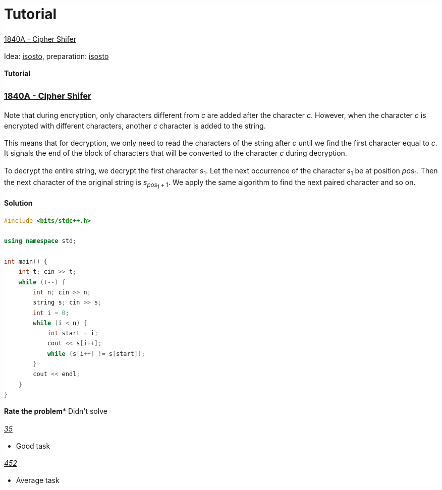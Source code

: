 # Tutorial

[1840A - Cipher Shifer](../problems/A._Cipher_Shifer.md "Codeforces Round 878 (Div. 3)")

Idea: [isosto](https://codeforces.com/profile/isosto "Candidate Master isosto"), preparation: [isosto](https://codeforces.com/profile/isosto "Candidate Master isosto")

 **Tutorial**
### [1840A - Cipher Shifer](../problems/A._Cipher_Shifer.md "Codeforces Round 878 (Div. 3)")

Note that during encryption, only characters different from $c$ are added after the character $c$. However, when the character $c$ is encrypted with different characters, another $c$ character is added to the string.

This means that for decryption, we only need to read the characters of the string after $c$ until we find the first character equal to $c$. It signals the end of the block of characters that will be converted to the character $c$ during decryption.

To decrypt the entire string, we decrypt the first character $s_1$. Let the next occurrence of the character $s_1$ be at position $pos_1$. Then the next character of the original string is $s_{pos_1 + 1}$. We apply the same algorithm to find the next paired character and so on.

 **Solution**
```cpp
#include <bits/stdc++.h>
 
using namespace std;
 
int main() {
    int t; cin >> t;
    while (t--) {
        int n; cin >> n;
        string s; cin >> s;
        int i = 0;
        while (i < n) {
            int start = i;
            cout << s[i++];
            while (s[i++] != s[start]);
        }
        cout << endl;
    }
}
```
 **Rate the problem*** Didn't solve 


[*35*](https://codeforces.com/data/like?action=like "I like this")
* Good task 

 
[*452*](https://codeforces.com/data/like?action=like "I like this")
* Average task 

 